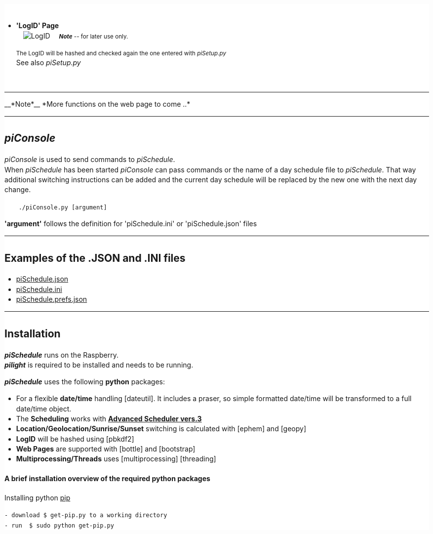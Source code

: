 <br>

*   __'LogID' Page__       
     <img title="LogID" src="https://dl.dropboxusercontent.com/u/35444930/piScheduler(pic)/logid.png" hspace="14" width="351" align="bottum">
    <small>*__Note__*  -- for later use only. 

    The LogID will be hashed and checked again the one entered with *piSetup.py*</small>    
    See also *piSetup.py* 
<br>   
<hr>   
__*Note*__ *More functions on the web page to come ..*

---------------------


## *piConsole*
*piConsole* is used to send commands to *piSchedule*.    
When *piSchedule* has been started *piConsole* can pass commands or the name of a day schedule file to *piSchedule*. That way additional switching instructions can be added and the current day schedule will be replaced by the new one with the next day change.
```
    ./piConsole.py [argument]
```
__'argument'__ follows the definition for 'piSchedule.ini' or 'piSchedule.json' files


---------------------

## Examples of the .JSON and .INI files

- [piSchedule.json](https://github.com/neandr/piScheduler/blob/master/piSchedule.json)
- [piSchedule.ini](https://github.com/neandr/piScheduler/blob/master/piSchedule.ini)
- [piSchedule.prefs.json](https://github.com/neandr/piScheduler/blob/master/piSchedule.prefs.json)

------------------

## Installation
  
**_piSchedule_** runs on the Raspberry.   
**_pilight_** is required to be installed and needs to be running.

**_piSchedule_** uses the following **python** packages:

- For a flexible **date/time** handling [dateutil]. It includes a praser, so simple formatted date/time will be transformed to a full date/time object.  
- The **Scheduling** works with **[Advanced Scheduler vers.3](https://pypi.python.org/pypi/APScheduler)**
- **Location/Geolocation/Sunrise/Sunset** switching is calculated with [ephem] and [geopy] 
- **LogID** will be hashed using [pbkdf2]
- **Web Pages** are supported with [bottle] and [bootstrap]
- **Multiprocessing/Threads** uses [multiprocessing] [threading]   
   
   
#### A brief installation overview of the required python packages
Installing python [pip](http://www.pip-installer.org/en/latest/installing.html)
```
- download $ get-pip.py to a working directory
- run  $ sudo python get-pip.py
```
